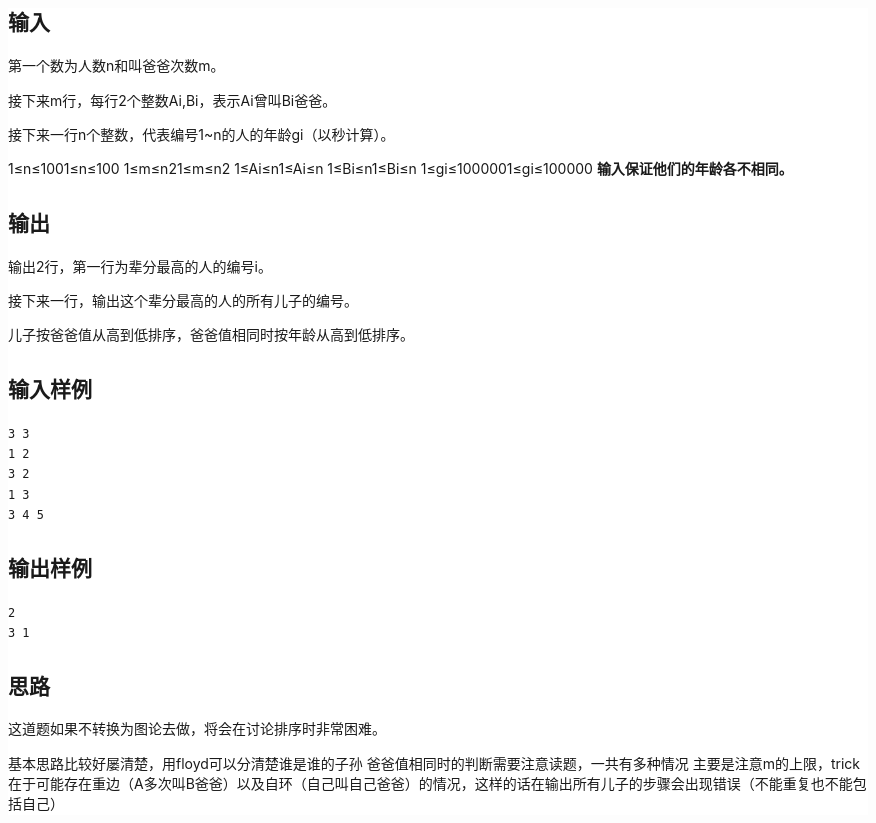 ## 输入

第一个数为人数n和叫爸爸次数m。

接下来m行，每行2个整数Ai,Bi，表示Ai曾叫Bi爸爸。

接下来一行n个整数，代表编号1~n的人的年龄gi（以秒计算）。

1≤n≤1001≤n≤100
1≤m≤n21≤m≤n2
1≤Ai≤n1≤Ai≤n
1≤Bi≤n1≤Bi≤n
1≤gi≤1000001≤gi≤100000
**输入保证他们的年龄各不相同。**

## 输出

输出2行，第一行为辈分最高的人的编号i。

接下来一行，输出这个辈分最高的人的所有儿子的编号。

儿子按爸爸值从高到低排序，爸爸值相同时按年龄从高到低排序。

## 输入样例

```
3 3
1 2
3 2
1 3
3 4 5
```

## 输出样例

```
2
3 1
```

## 思路

这道题如果不转换为图论去做，将会在讨论排序时非常困难。

基本思路比较好屡清楚，用floyd可以分清楚谁是谁的子孙
爸爸值相同时的判断需要注意读题，一共有多种情况
主要是注意m的上限，trick在于可能存在重边（A多次叫B爸爸）以及自环（自己叫自己爸爸）的情况，这样的话在输出所有儿子的步骤会出现错误（不能重复也不能包括自己）